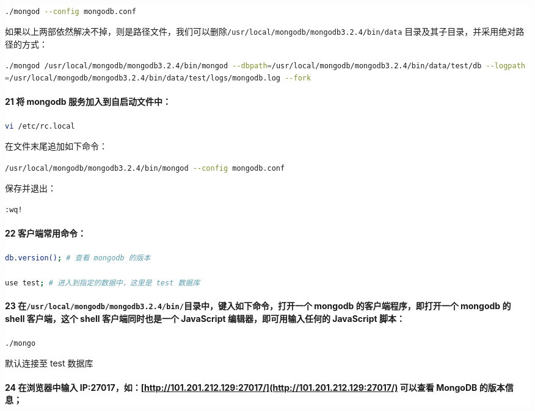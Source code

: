 ```bash
./mongod --config mongodb.conf
```

如果以上两部依然解决不掉，则是路径文件，我们可以删除`/usr/local/mongodb/mongodb3.2.4/bin/data` 目录及其子目录，并采用绝对路径的方式：

```bash
./mongod /usr/local/mongodb/mongodb3.2.4/bin/mongod --dbpath=/usr/local/mongodb/mongodb3.2.4/bin/data/test/db --logpath=/usr/local/mongodb/mongodb3.2.4/bin/data/test/logs/mongodb.log --fork
```

#### 21 将 mongodb 服务加入到自启动文件中：

```bash
vi /etc/rc.local
```

在文件末尾追加如下命令：

```bash
/usr/local/mongodb/mongodb3.2.4/bin/mongod --config mongodb.conf
```

保存并退出：

```bash
:wq!
```

#### 22 客户端常用命令：

```bash
db.version(); # 查看 mongodb 的版本

use test; # 进入到指定的数据中，这里是 test 数据库
```

#### 23 在`/usr/local/mongodb/mongodb3.2.4/bin/`目录中，键入如下命令，打开一个 mongodb 的客户端程序，即打开一个 mongodb 的 shell 客户端，这个 shell 客户端同时也是一个 JavaScript 编辑器，即可用输入任何的 JavaScript 脚本：

```bash
./mongo
```

默认连接至 test 数据库

#### 24 在浏览器中输入 IP:27017，如：[http://101.201.212.129:27017/](http://101.201.212.129:27017/) 可以查看 MongoDB 的版本信息；
